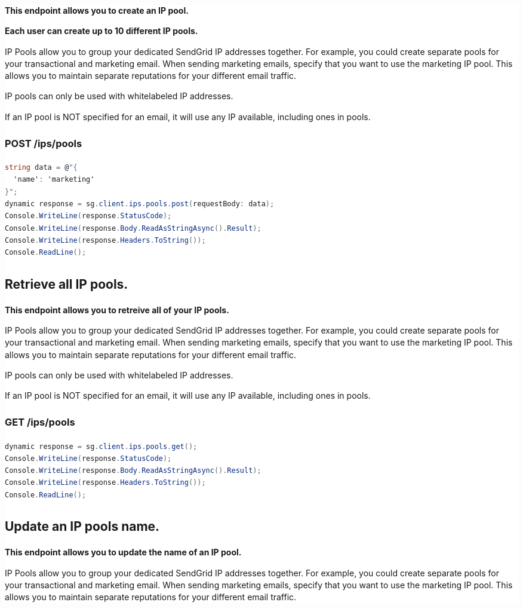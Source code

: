 **This endpoint allows you to create an IP pool.**

**Each user can create up to 10 different IP pools.**

IP Pools allow you to group your dedicated SendGrid IP addresses together. For example, you could create separate pools for your transactional and marketing email. When sending marketing emails, specify that you want to use the marketing IP pool. This allows you to maintain separate reputations for your different email traffic.

IP pools can only be used with whitelabeled IP addresses.

If an IP pool is NOT specified for an email, it will use any IP available, including ones in pools.

### POST /ips/pools


```csharp
string data = @"{
  'name': 'marketing'
}";
dynamic response = sg.client.ips.pools.post(requestBody: data);
Console.WriteLine(response.StatusCode);
Console.WriteLine(response.Body.ReadAsStringAsync().Result);
Console.WriteLine(response.Headers.ToString());
Console.ReadLine();
```

## Retrieve all IP pools.

**This endpoint allows you to retreive all of your IP pools.**

IP Pools allow you to group your dedicated SendGrid IP addresses together. For example, you could create separate pools for your transactional and marketing email. When sending marketing emails, specify that you want to use the marketing IP pool. This allows you to maintain separate reputations for your different email traffic.

IP pools can only be used with whitelabeled IP addresses.

If an IP pool is NOT specified for an email, it will use any IP available, including ones in pools.

### GET /ips/pools


```csharp
dynamic response = sg.client.ips.pools.get();
Console.WriteLine(response.StatusCode);
Console.WriteLine(response.Body.ReadAsStringAsync().Result);
Console.WriteLine(response.Headers.ToString());
Console.ReadLine();
```

## Update an IP pools name.

**This endpoint allows you to update the name of an IP pool.**

IP Pools allow you to group your dedicated SendGrid IP addresses together. For example, you could create separate pools for your transactional and marketing email. When sending marketing emails, specify that you want to use the marketing IP pool. This allows you to maintain separate reputations for your different email traffic.
